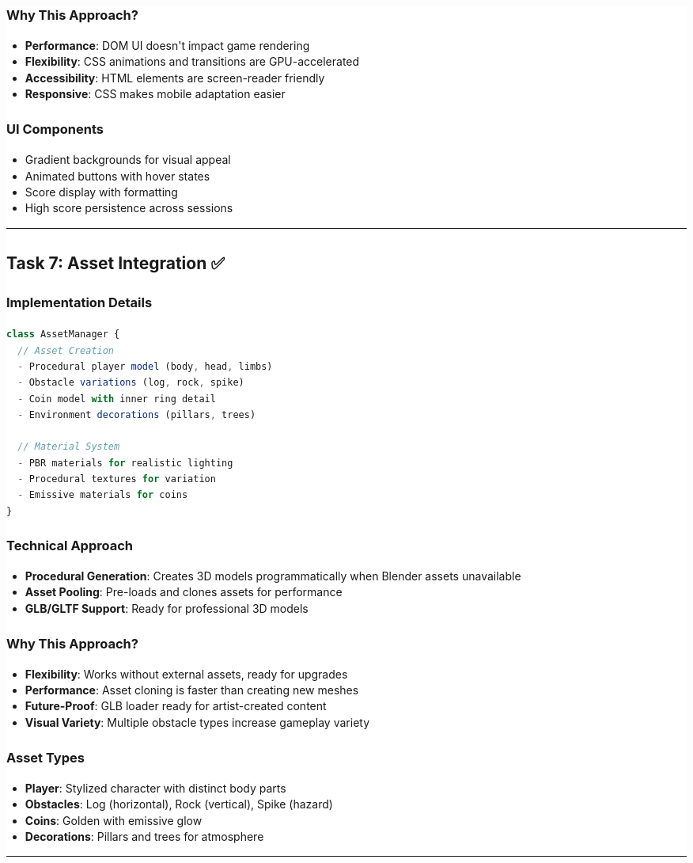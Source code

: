 ### Why This Approach?
- **Performance**: DOM UI doesn't impact game rendering
- **Flexibility**: CSS animations and transitions are GPU-accelerated
- **Accessibility**: HTML elements are screen-reader friendly
- **Responsive**: CSS makes mobile adaptation easier

### UI Components
- Gradient backgrounds for visual appeal
- Animated buttons with hover states
- Score display with formatting
- High score persistence across sessions

---

## Task 7: Asset Integration ✅

### Implementation Details
```javascript
class AssetManager {
  // Asset Creation
  - Procedural player model (body, head, limbs)
  - Obstacle variations (log, rock, spike)
  - Coin model with inner ring detail
  - Environment decorations (pillars, trees)
  
  // Material System
  - PBR materials for realistic lighting
  - Procedural textures for variation
  - Emissive materials for coins
}
```

### Technical Approach
- **Procedural Generation**: Creates 3D models programmatically when Blender assets unavailable
- **Asset Pooling**: Pre-loads and clones assets for performance
- **GLB/GLTF Support**: Ready for professional 3D models

### Why This Approach?
- **Flexibility**: Works without external assets, ready for upgrades
- **Performance**: Asset cloning is faster than creating new meshes
- **Future-Proof**: GLB loader ready for artist-created content
- **Visual Variety**: Multiple obstacle types increase gameplay variety

### Asset Types
- **Player**: Stylized character with distinct body parts
- **Obstacles**: Log (horizontal), Rock (vertical), Spike (hazard)
- **Coins**: Golden with emissive glow
- **Decorations**: Pillars and trees for atmosphere

---
